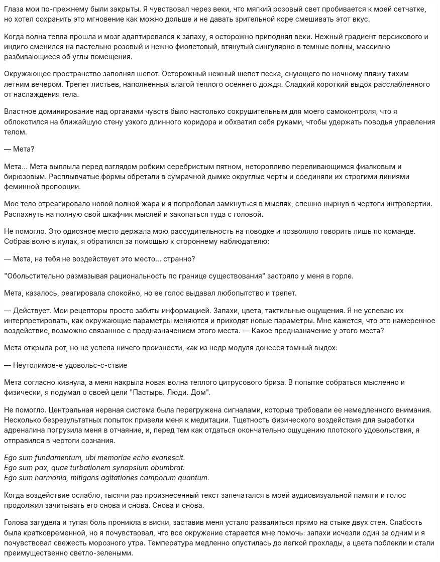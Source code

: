 Глаза мои по-прежнему были закрыты. Я чувствовал через веки, что мягкий розовый свет пробивается к моей сетчатке, но хотел сохранить это мгновение как можно дольше и не давать зрительной коре смешивать этот вкус.

Когда волна тепла прошла и мозг адаптировался к запаху, я осторожно приподнял веки. Нежный градиент персикового и индиго сменился на пастельно розовый и нежно фиолетовый, втянутый сингулярно в темные волны, массивно разбивающиеся об углы помещения.

Окружающее пространство заполнял шепот. Осторожный нежный шепот песка, снующего по ночному пляжу тихим летним вечером. Трепет листьев, наполненных влагой теплого осеннего дождя. Сладкий короткий выдох расслабленного от наслаждения тела.

Властное доминирование над органами чувств было настолько сокрушительным для моего самоконтроля, что я облокотился на ближайшую стену узкого длинного коридора и обхватил себя руками, чтобы удержать поводья управления телом.

— Мета?

Мета... Мета выплыла перед взглядом робким серебристым пятном, неторопливо переливающимся фиалковым и бирюзовым. Расплывчатые формы обретали в сумрачной дымке округлые черты и соединяли их строгими линиями феминной пропорции.

Мое тело отреагировало новой волной жара и я попробовал замкнуться в мыслях, спешно нырнув в чертоги интровертии. Распахнуть на полную свой шкафчик мыслей и закопаться туда с головой.

Не помогло. Это одиозное место держала мою рассудительность на поводке и позволяло говорить лишь по команде. Собрав волю в кулак, я обратился за помощью к стороннему наблюдателю:

— Мета, на тебя не воздействует это место... странно?

"Обольстительно размазывая рациональность по границе существования" застряло у меня в горле.

Мета, казалось, реагировала спокойно, но ее голос выдавал любопытство и трепет.

— Действует. Мои рецепторы просто забиты информацией. Запахи, цвета, тактильные ощущения. Я не успеваю их интерпретировать, как окружающие параметры меняются и приходят новые параметры. Мне кажется, что это намеренное воздействие, возможно связанное с предназначением этого места. — Какое предназначение у этого места?

Мета открыла рот, но не успела ничего произнести, как из недр модуля донесся томный выдох:

— Неутолимое-е удовольс-с-ствие

Мета согласно кивнула, а меня накрыла новая волна теплого цитрусового бриза. В попытке собраться мысленно и физически, я подумал о своей цели "Пастырь. Люди. Дом".

Не помогло. Центральная нервная система была перегружена сигналами, которые требовали ее немедленного внимания. Несколько безрезультатных попыток привели меня к медитации. Тщетность физического воздействия для выработки адреналина погрузила меня в отчаяние, и, перед тем как отдаться окончательно ощущению плотского удовольствия, я отправился в чертоги сознания.

_Ego sum fundamentum, ubi memoriae echo evanescit._  
_Ego sum pax, quae turbationem synapsium obumbrat._  
_Ego sum harmonia, mitigans agitationes camporum quantum._

Когда воздействие ослабло, тысячи раз произнесенный текст запечатался в моей аудиовизуальной памяти и голос продолжил зачитывать его снова и снова. Снова и снова.

Голова загудела и тупая боль проникла в виски, заставив меня устало развалиться прямо на стыке двух стен. Слабость была кратковременной, но я почувствовал, что все окружение старается мне помочь: запахи исчезли один за одним и я почувствовал свежесть морозного утра. Температура медленно опустилась до легкой прохлады, а цвета поблекли и стали преимущественно светло-зелеными.
